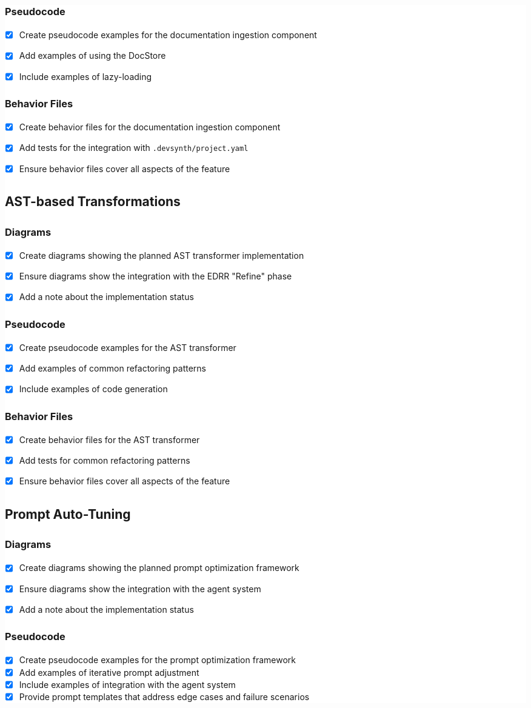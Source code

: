 
### Pseudocode

- [x] Create pseudocode examples for the documentation ingestion component
- [x] Add examples of using the DocStore
- [x] Include examples of lazy-loading


### Behavior Files

- [x] Create behavior files for the documentation ingestion component
- [x] Add tests for the integration with `.devsynth/project.yaml`
- [x] Ensure behavior files cover all aspects of the feature


## AST-based Transformations

### Diagrams

- [x] Create diagrams showing the planned AST transformer implementation
- [x] Ensure diagrams show the integration with the EDRR "Refine" phase
- [x] Add a note about the implementation status


### Pseudocode

- [x] Create pseudocode examples for the AST transformer
- [x] Add examples of common refactoring patterns
- [x] Include examples of code generation


### Behavior Files

- [x] Create behavior files for the AST transformer
- [x] Add tests for common refactoring patterns
- [x] Ensure behavior files cover all aspects of the feature


## Prompt Auto-Tuning

### Diagrams

- [x] Create diagrams showing the planned prompt optimization framework
- [x] Ensure diagrams show the integration with the agent system
- [x] Add a note about the implementation status


### Pseudocode

- [x] Create pseudocode examples for the prompt optimization framework
- [x] Add examples of iterative prompt adjustment
- [x] Include examples of integration with the agent system
- [x] Provide prompt templates that address edge cases and failure scenarios
